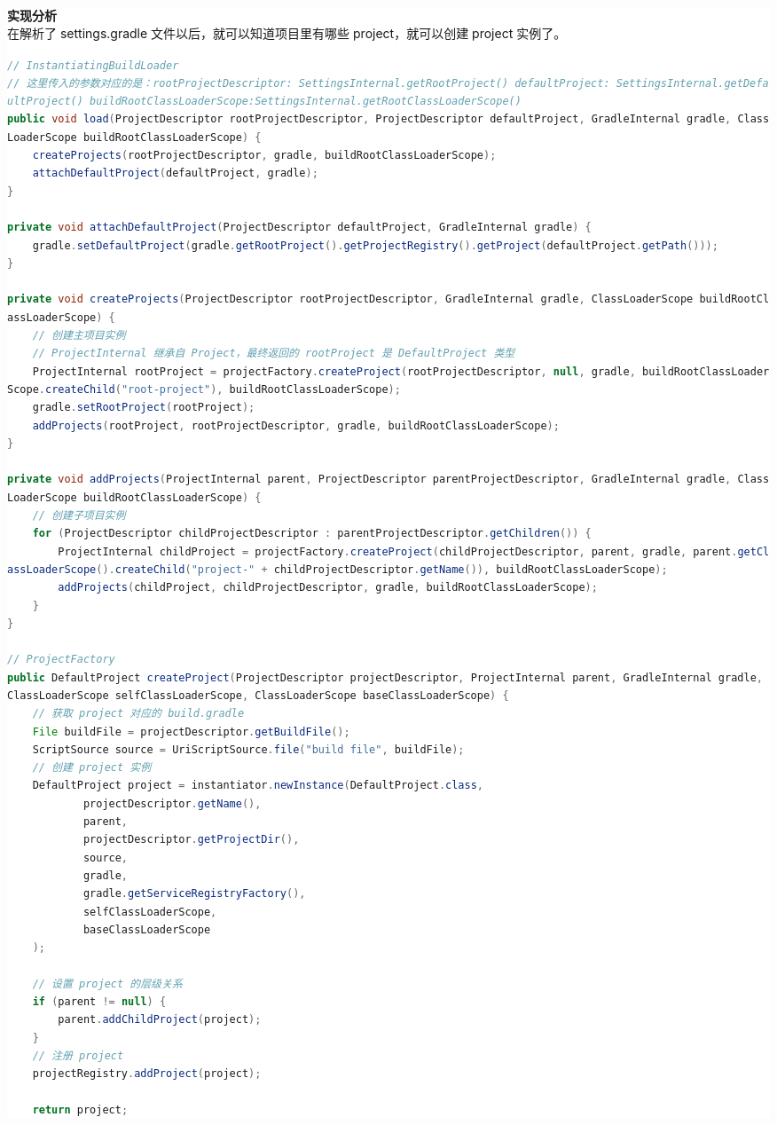 **实现分析**   
在解析了 settings.gradle 文件以后，就可以知道项目里有哪些 project，就可以创建 project 实例了。
``` java
// InstantiatingBuildLoader
// 这里传入的参数对应的是：rootProjectDescriptor: SettingsInternal.getRootProject() defaultProject: SettingsInternal.getDefaultProject() buildRootClassLoaderScope:SettingsInternal.getRootClassLoaderScope()
public void load(ProjectDescriptor rootProjectDescriptor, ProjectDescriptor defaultProject, GradleInternal gradle, ClassLoaderScope buildRootClassLoaderScope) {
    createProjects(rootProjectDescriptor, gradle, buildRootClassLoaderScope);
    attachDefaultProject(defaultProject, gradle);
}

private void attachDefaultProject(ProjectDescriptor defaultProject, GradleInternal gradle) {
    gradle.setDefaultProject(gradle.getRootProject().getProjectRegistry().getProject(defaultProject.getPath()));
}

private void createProjects(ProjectDescriptor rootProjectDescriptor, GradleInternal gradle, ClassLoaderScope buildRootClassLoaderScope) {
    // 创建主项目实例
    // ProjectInternal 继承自 Project，最终返回的 rootProject 是 DefaultProject 类型
    ProjectInternal rootProject = projectFactory.createProject(rootProjectDescriptor, null, gradle, buildRootClassLoaderScope.createChild("root-project"), buildRootClassLoaderScope);
    gradle.setRootProject(rootProject);
    addProjects(rootProject, rootProjectDescriptor, gradle, buildRootClassLoaderScope);
}

private void addProjects(ProjectInternal parent, ProjectDescriptor parentProjectDescriptor, GradleInternal gradle, ClassLoaderScope buildRootClassLoaderScope) {
    // 创建子项目实例
    for (ProjectDescriptor childProjectDescriptor : parentProjectDescriptor.getChildren()) {
        ProjectInternal childProject = projectFactory.createProject(childProjectDescriptor, parent, gradle, parent.getClassLoaderScope().createChild("project-" + childProjectDescriptor.getName()), buildRootClassLoaderScope);
        addProjects(childProject, childProjectDescriptor, gradle, buildRootClassLoaderScope);
    }
}

// ProjectFactory
public DefaultProject createProject(ProjectDescriptor projectDescriptor, ProjectInternal parent, GradleInternal gradle, ClassLoaderScope selfClassLoaderScope, ClassLoaderScope baseClassLoaderScope) {
    // 获取 project 对应的 build.gradle 
    File buildFile = projectDescriptor.getBuildFile();
    ScriptSource source = UriScriptSource.file("build file", buildFile);
    // 创建 project 实例
    DefaultProject project = instantiator.newInstance(DefaultProject.class,
            projectDescriptor.getName(),
            parent,
            projectDescriptor.getProjectDir(),
            source,
            gradle,
            gradle.getServiceRegistryFactory(),
            selfClassLoaderScope,
            baseClassLoaderScope
    );

    // 设置 project 的层级关系
    if (parent != null) {
        parent.addChildProject(project);
    }
    // 注册 project
    projectRegistry.addProject(project);

    return project;
```